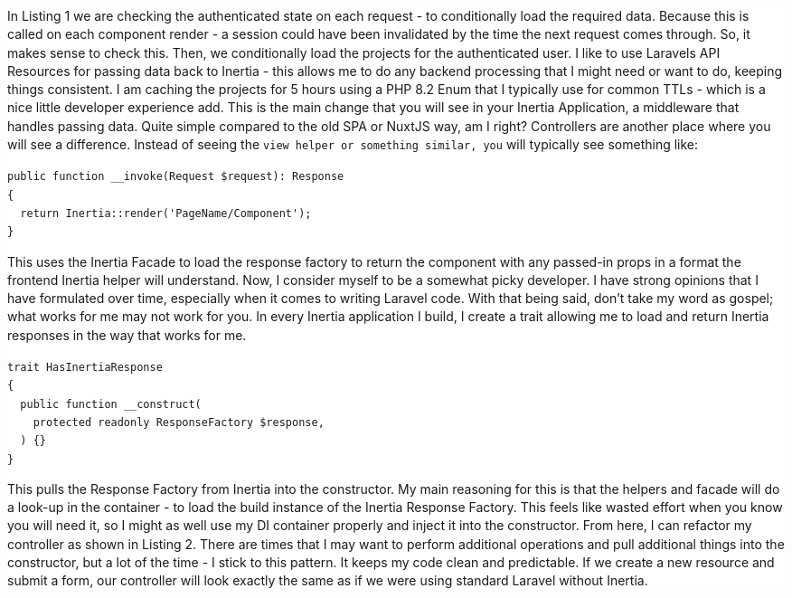 ```
```

In Listing 1 we are checking the authenticated state on each
request - to conditionally load the required data. Because this
is called on each component render - a session could have
been invalidated by the time the next request comes through.
So, it makes sense to check this. Then, we conditionally load
the projects for the authenticated user. I like to use Laravels
API Resources for passing data back to Inertia - this allows
me to do any backend processing that I might need or want to
do, keeping things consistent. I am caching the projects for 5
hours using a PHP 8.2 Enum that I typically use for common
TTLs - which is a nice little developer experience add.
This is the main change that you will see in your Inertia
Application, a middleware that handles passing data. Quite
simple compared to the old SPA or NuxtJS way, am I right?
Controllers are another place where you will see a difference.
Instead of seeing the `view helper or something similar, you`
will typically see something like:
```
public function __invoke(Request $request): Response
{
  return Inertia::render('PageName/Component');
}

```
This uses the Inertia Facade to load the response factory to
return the component with any passed-in props in a format
the frontend Inertia helper will understand.
Now, I consider myself to be a somewhat picky developer. I
have strong opinions that I have formulated over time, especially when it comes to writing Laravel code. With that being
said, don’t take my word as gospel; what works for me may
not work for you.
In every Inertia application I build, I create a trait allowing
me to load and return Inertia responses in the way that works
for me.
```
trait HasInertiaResponse
{
  public function __construct(
    protected readonly ResponseFactory $response,
  ) {}
}

```
This pulls the Response Factory from Inertia into the
constructor. My main reasoning for this is that the helpers
and facade will do a look-up in the container - to load the
build instance of the Inertia Response Factory. This feels like
wasted effort when you know you will need it, so I might
as well use my DI container properly and inject it into the
constructor.
From here, I can refactor my controller as shown in Listing
2.
There are times that I may want to perform additional operations and pull additional things into the constructor, but a
lot of the time - I stick to this pattern. It keeps my code clean
and predictable. If we create a new resource and submit a
form, our controller will look exactly the same as if we were
using standard Laravel without Inertia.
